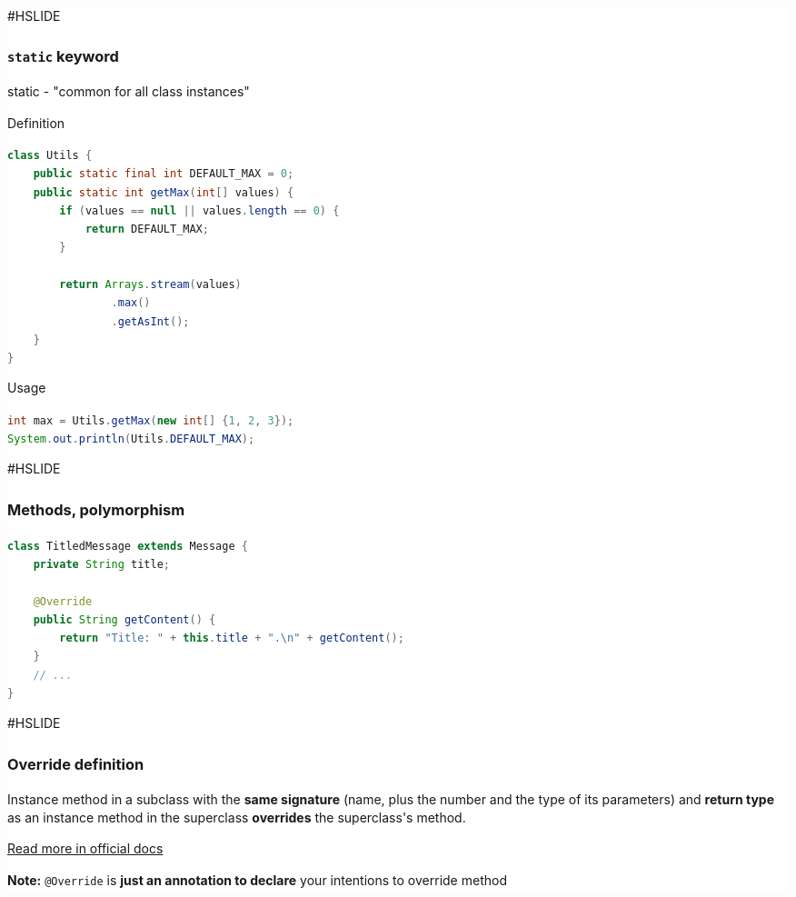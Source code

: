 
#HSLIDE
### `static` keyword

static - "common for all class instances"

Definition
```java
class Utils {
    public static final int DEFAULT_MAX = 0;
    public static int getMax(int[] values) {
        if (values == null || values.length == 0) {
            return DEFAULT_MAX;
        }
        
        return Arrays.stream(values)
                .max()
                .getAsInt();    
    }
}
```

Usage
```java
int max = Utils.getMax(new int[] {1, 2, 3});
System.out.println(Utils.DEFAULT_MAX);

```


#HSLIDE
### Methods, polymorphism
```java
class TitledMessage extends Message {
    private String title;
    
    @Override
    public String getContent() {
        return "Title: " + this.title + ".\n" + getContent();
    }
    // ...
}
```


#HSLIDE
### Override definition

Instance method in a subclass with the **same signature** (name, plus the number and the type of its parameters) 
and **return type** as an instance method in the superclass **overrides** the superclass's method.

[Read more in official docs](https://docs.oracle.com/javase/tutorial/java/IandI/override.html)

**Note:** `@Override` is **just an annotation to declare** your intentions to override method 
